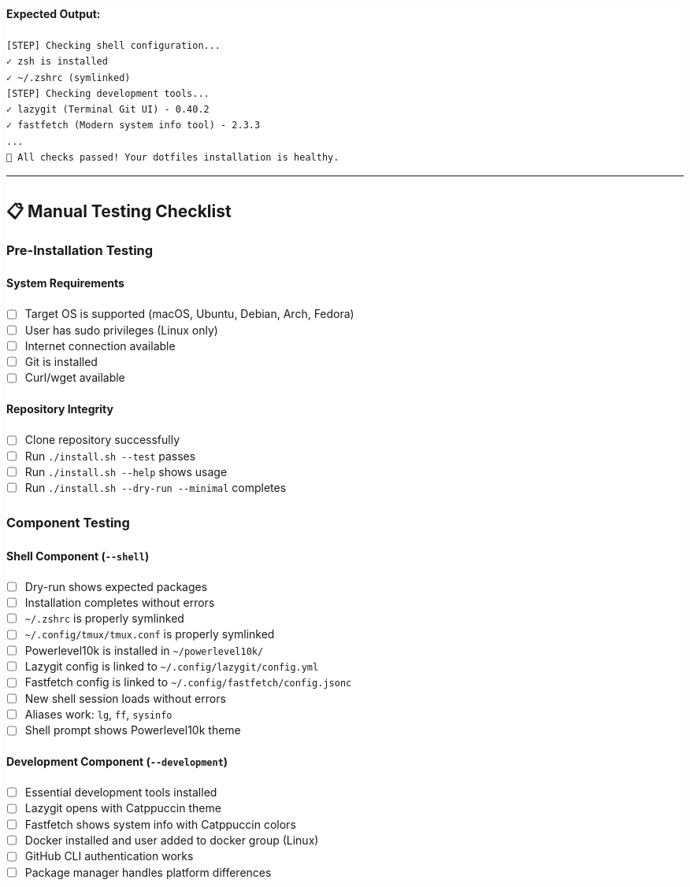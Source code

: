 #### Expected Output:
```
[STEP] Checking shell configuration...
✓ zsh is installed
✓ ~/.zshrc (symlinked)
[STEP] Checking development tools...
✓ lazygit (Terminal Git UI) - 0.40.2
✓ fastfetch (Modern system info tool) - 2.3.3
...
🎉 All checks passed! Your dotfiles installation is healthy.
```

---

## 📋 Manual Testing Checklist

### Pre-Installation Testing

#### System Requirements
- [ ] Target OS is supported (macOS, Ubuntu, Debian, Arch, Fedora)
- [ ] User has sudo privileges (Linux only)
- [ ] Internet connection available
- [ ] Git is installed
- [ ] Curl/wget available

#### Repository Integrity
- [ ] Clone repository successfully
- [ ] Run `./install.sh --test` passes
- [ ] Run `./install.sh --help` shows usage
- [ ] Run `./install.sh --dry-run --minimal` completes

### Component Testing

#### Shell Component (`--shell`)
- [ ] Dry-run shows expected packages
- [ ] Installation completes without errors
- [ ] `~/.zshrc` is properly symlinked
- [ ] `~/.config/tmux/tmux.conf` is properly symlinked
- [ ] Powerlevel10k is installed in `~/powerlevel10k/`
- [ ] Lazygit config is linked to `~/.config/lazygit/config.yml`
- [ ] Fastfetch config is linked to `~/.config/fastfetch/config.jsonc`
- [ ] New shell session loads without errors
- [ ] Aliases work: `lg`, `ff`, `sysinfo`
- [ ] Shell prompt shows Powerlevel10k theme

#### Development Component (`--development`)  
- [ ] Essential development tools installed
- [ ] Lazygit opens with Catppuccin theme
- [ ] Fastfetch shows system info with Catppuccin colors
- [ ] Docker installed and user added to docker group (Linux)
- [ ] GitHub CLI authentication works
- [ ] Package manager handles platform differences
